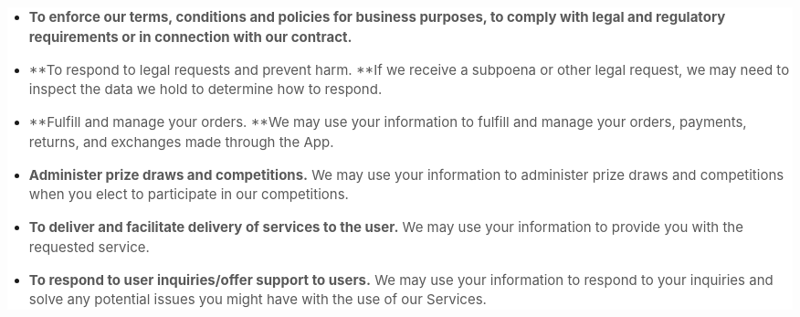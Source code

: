 *   <span style="font-size: 15px; color: rgb(89, 89, 89);"><span style="font-size: 15px; color: rgb(89, 89, 89);"><span data-custom-class="body_text">**To enforce our terms, conditions and policies for business purposes, to comply with legal and regulatory requirements or in connection with our contract.<span style="font-size: 15px; color: rgb(89, 89, 89);"><span style="font-size: 15px; color: rgb(89, 89, 89);"><span data-custom-class="body_text"><span style="font-size: 15px; color: rgb(89, 89, 89);"><span style="font-size: 15px; color: rgb(89, 89, 89);"><span data-custom-class="body_text"><span style="font-size: 15px; color: rgb(89, 89, 89);"><span style="font-size: 15px; color: rgb(89, 89, 89);"><span data-custom-class="body_text"></span></span></span></span></span></span></span></span></span>**</span></span></span>

*   <span style="font-size: 15px;"><span style="color: rgb(89, 89, 89);"><span style="color: rgb(89, 89, 89);"><span data-custom-class="body_text">**To respond to legal requests and prevent harm. **If we receive a subpoena or other legal request, we may need to inspect the data we hold to determine how to respond.<span style="color: rgb(89, 89, 89);"><span style="color: rgb(89, 89, 89);"><span data-custom-class="body_text"><span style="color: rgb(89, 89, 89);"><span data-custom-class="body_text"><span style="color: rgb(89, 89, 89);"><span data-custom-class="body_text"></span></span></span></span></span></span></span></span></span></span></span>

*   <span style="font-size: 15px;"><span style="color: rgb(89, 89, 89);"><span style="color: rgb(89, 89, 89);"><span data-custom-class="body_text">**Fulfill and manage your orders. **We may use your information to fulfill and manage your orders, payments, returns, and exchanges made through the <span style="font-size: 15px;"><span style="color: rgb(89, 89, 89);"><span data-custom-class="body_text"><span style="font-size: 15px;"><span style="color: rgb(89, 89, 89);"><span data-custom-class="body_text">App<bdt class="statement-end-if-in-editor">.</bdt></span></span></span></span></span></span><span style="color: rgb(89, 89, 89);"><span style="color: rgb(89, 89, 89);"><span data-custom-class="body_text"><span style="color: rgb(89, 89, 89);"><span data-custom-class="body_text"><span style="color: rgb(89, 89, 89);"><span data-custom-class="body_text"></span></span></span></span></span></span></span></span></span></span></span>

*   <span style="font-size: 15px;"><span style="color: rgb(89, 89, 89);"><span style="color: rgb(89, 89, 89);"><span data-custom-class="body_text">**Administer prize draws and competitions.** We may use your information to administer prize draws and competitions when you elect to participate in our competitions.<span style="color: rgb(89, 89, 89);"><span style="color: rgb(89, 89, 89);"><span data-custom-class="body_text"><span style="color: rgb(89, 89, 89);"><span data-custom-class="body_text"><span style="color: rgb(89, 89, 89);"><span data-custom-class="body_text"></span></span></span></span></span></span></span></span></span></span></span>

*   <span style="font-size: 15px;"><span style="color: rgb(89, 89, 89);"><span style="color: rgb(89, 89, 89);"><span data-custom-class="body_text">**To deliver and facilitate delivery of services to the user.** We may use your information to provide you with the requested service.<span style="color: rgb(89, 89, 89);"><span style="color: rgb(89, 89, 89);"><span data-custom-class="body_text"><span style="color: rgb(89, 89, 89);"><span data-custom-class="body_text"><span style="color: rgb(89, 89, 89);"><span data-custom-class="body_text"></span></span></span></span></span></span></span></span></span></span></span>

*   <span style="font-size: 15px;"><span style="color: rgb(89, 89, 89);"><span style="color: rgb(89, 89, 89);"><span data-custom-class="body_text">**To respond to user inquiries/offer support to users.** We may use your information to respond to your inquiries and solve any potential issues you might have with the use of our Services.<span style="color: rgb(89, 89, 89);"><span style="color: rgb(89, 89, 89);"><span data-custom-class="body_text"><span style="color: rgb(89, 89, 89);"><span data-custom-class="body_text"><span style="color: rgb(89, 89, 89);"><span data-custom-class="body_text"></span></span></span></span></span></span></span></span></span></span></span>

<div><bdt class="block-component"><span style="font-size: 15px;"></span></bdt></div>
